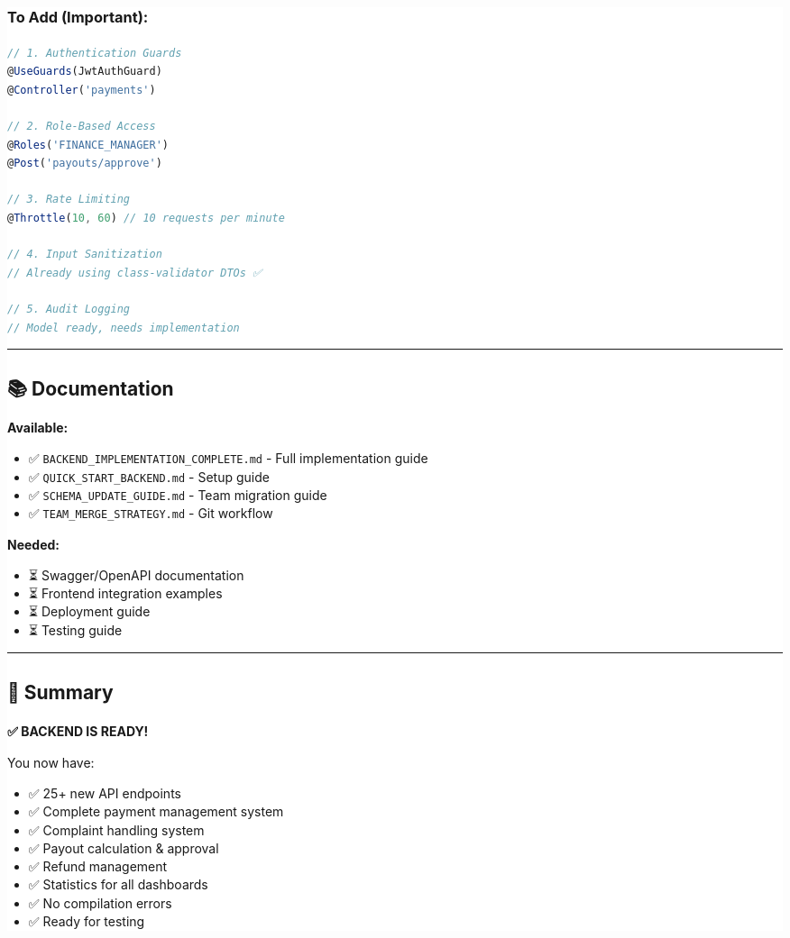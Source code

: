 ### **To Add (Important):**
```typescript
// 1. Authentication Guards
@UseGuards(JwtAuthGuard)
@Controller('payments')

// 2. Role-Based Access
@Roles('FINANCE_MANAGER')
@Post('payouts/approve')

// 3. Rate Limiting
@Throttle(10, 60) // 10 requests per minute

// 4. Input Sanitization
// Already using class-validator DTOs ✅

// 5. Audit Logging
// Model ready, needs implementation
```

---

## 📚 Documentation

**Available:**
- ✅ `BACKEND_IMPLEMENTATION_COMPLETE.md` - Full implementation guide
- ✅ `QUICK_START_BACKEND.md` - Setup guide
- ✅ `SCHEMA_UPDATE_GUIDE.md` - Team migration guide
- ✅ `TEAM_MERGE_STRATEGY.md` - Git workflow

**Needed:**
- ⏳ Swagger/OpenAPI documentation
- ⏳ Frontend integration examples
- ⏳ Deployment guide
- ⏳ Testing guide

---

## 🎉 Summary

**✅ BACKEND IS READY!**

You now have:
- ✅ 25+ new API endpoints
- ✅ Complete payment management system
- ✅ Complaint handling system
- ✅ Payout calculation & approval
- ✅ Refund management
- ✅ Statistics for all dashboards
- ✅ No compilation errors
- ✅ Ready for testing
